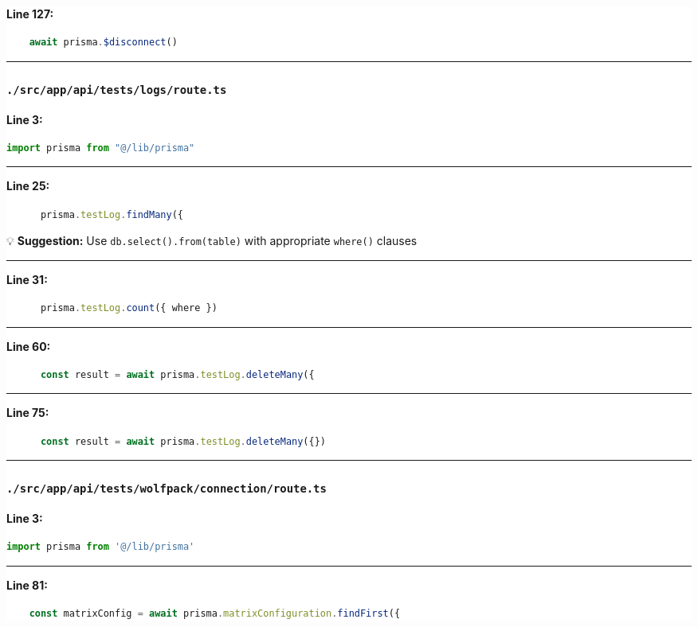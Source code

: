 **Line 127:**
```typescript
    await prisma.$disconnect()
```

---



### `./src/app/api/tests/logs/route.ts`

**Line 3:**
```typescript
import prisma from "@/lib/prisma"
```

---

**Line 25:**
```typescript
      prisma.testLog.findMany({
```

💡 **Suggestion:** Use `db.select().from(table)` with appropriate `where()` clauses

---

**Line 31:**
```typescript
      prisma.testLog.count({ where })
```

---

**Line 60:**
```typescript
      const result = await prisma.testLog.deleteMany({
```

---

**Line 75:**
```typescript
      const result = await prisma.testLog.deleteMany({})
```

---



### `./src/app/api/tests/wolfpack/connection/route.ts`

**Line 3:**
```typescript
import prisma from '@/lib/prisma'
```

---

**Line 81:**
```typescript
    const matrixConfig = await prisma.matrixConfiguration.findFirst({
```
